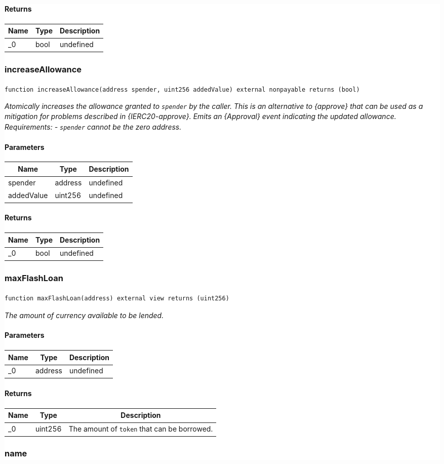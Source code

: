 #### Returns

| Name | Type | Description |
|---|---|---|
| _0 | bool | undefined |

### increaseAllowance

```solidity
function increaseAllowance(address spender, uint256 addedValue) external nonpayable returns (bool)
```



*Atomically increases the allowance granted to `spender` by the caller. This is an alternative to {approve} that can be used as a mitigation for problems described in {IERC20-approve}. Emits an {Approval} event indicating the updated allowance. Requirements: - `spender` cannot be the zero address.*

#### Parameters

| Name | Type | Description |
|---|---|---|
| spender | address | undefined |
| addedValue | uint256 | undefined |

#### Returns

| Name | Type | Description |
|---|---|---|
| _0 | bool | undefined |

### maxFlashLoan

```solidity
function maxFlashLoan(address) external view returns (uint256)
```



*The amount of currency available to be lended.*

#### Parameters

| Name | Type | Description |
|---|---|---|
| _0 | address | undefined |

#### Returns

| Name | Type | Description |
|---|---|---|
| _0 | uint256 | The amount of `token` that can be borrowed. |

### name
